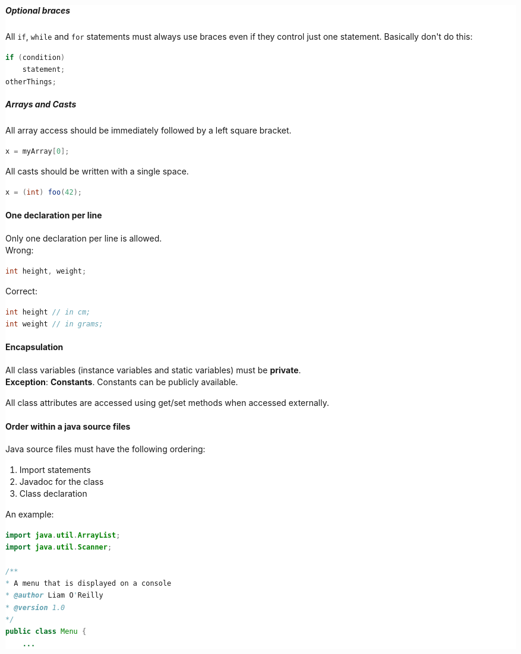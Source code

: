 ##### Optional braces
All ``if``, ``while`` and ``for`` statements must always use braces even if they control just one statement. Basically don't do this:
```java
if (condition)
    statement;
otherThings;
```

##### Arrays and Casts
All array access should be immediately followed by a left square bracket.
```java
x = myArray[0];
```

All casts should be written with a single space.
```java
x = (int) foo(42);
```

#### One declaration per line
Only one declaration per line is allowed.<br>
Wrong:
```java
int height, weight;
```

Correct:
```java
int height // in cm;
int weight // in grams;
```

#### Encapsulation
All class variables (instance variables and static variables) must be **private**.<br>
**Exception**:  **Constants**.  Constants can be publicly available.

All class attributes are accessed using get/set methods when accessed externally.

#### Order within a java source files
Java source files must have the following ordering:
1. Import statements
2. Javadoc for the class
3. Class declaration

An example:
    
```java
import java.util.ArrayList;
import java.util.Scanner;

/**
* A menu that is displayed on a console
* @author Liam O'Reilly
* @version 1.0
*/
public class Menu {
    ...
```
